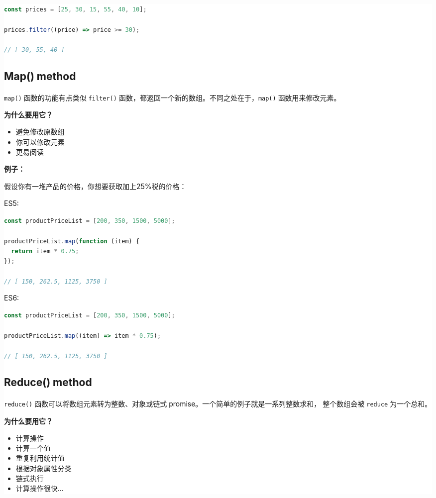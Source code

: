 ``` js
const prices = [25, 30, 15, 55, 40, 10];

prices.filter((price) => price >= 30);

// [ 30, 55, 40 ]
```

## Map() method

`map()` 函数的功能有点类似 `filter()` 函数，都返回一个新的数组。不同之处在于，`map()` 函数用来修改元素。

**为什么要用它？**

- 避免修改原数组
- 你可以修改元素
- 更易阅读

**例子：**

假设你有一堆产品的价格，你想要获取加上25%税的价格：

ES5:

``` js
const productPriceList = [200, 350, 1500, 5000];

productPriceList.map(function (item) {
  return item * 0.75;
});

// [ 150, 262.5, 1125, 3750 ]
```

ES6:

``` js
const productPriceList = [200, 350, 1500, 5000];

productPriceList.map((item) => item * 0.75);

// [ 150, 262.5, 1125, 3750 ]
```

## Reduce() method

`reduce()` 函数可以将数组元素转为整数、对象或链式 promise。一个简单的例子就是一系列整数求和，
整个数组会被 `reduce` 为一个总和。

**为什么要用它？**

- 计算操作
- 计算一个值
- 重复利用统计值
- 根据对象属性分类
- 链式执行
- 计算操作很快...
